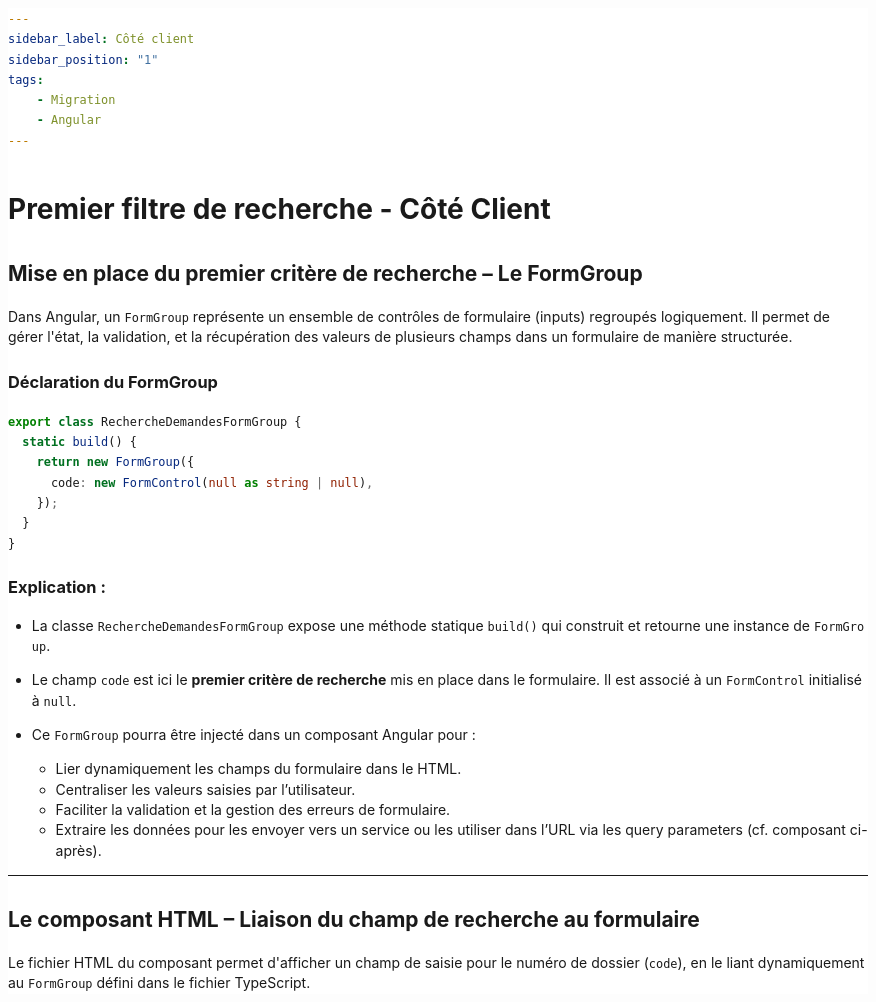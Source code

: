 ```yaml
---
sidebar_label: Côté client
sidebar_position: "1"
tags: 
    - Migration
    - Angular
---
```

# Premier filtre de recherche - Côté Client

## Mise en place du premier critère de recherche – Le FormGroup

Dans Angular, un `FormGroup` représente un ensemble de contrôles de formulaire (inputs) regroupés logiquement. Il permet de gérer l'état, la validation, et la récupération des valeurs de plusieurs champs dans un formulaire de manière structurée.

### Déclaration du FormGroup

``` typescript
export class RechercheDemandesFormGroup {
  static build() {
    return new FormGroup({
      code: new FormControl(null as string | null),
    });
  }
}
```
### Explication :

* La classe `RechercheDemandesFormGroup` expose une méthode statique `build()` qui construit et retourne une instance de `FormGroup`.
* Le champ `code` est ici le **premier critère de recherche** mis en place dans le formulaire. Il est associé à un `FormControl` initialisé à `null`.
* Ce `FormGroup` pourra être injecté dans un composant Angular pour :

  * Lier dynamiquement les champs du formulaire dans le HTML.
  * Centraliser les valeurs saisies par l’utilisateur.
  * Faciliter la validation et la gestion des erreurs de formulaire.
  * Extraire les données pour les envoyer vers un service ou les utiliser dans l’URL via les query parameters (cf. composant ci-après).

---

## Le composant HTML – Liaison du champ de recherche au formulaire

Le fichier HTML du composant permet d'afficher un champ de saisie pour le numéro de dossier (`code`), en le liant dynamiquement au `FormGroup` défini dans le fichier TypeScript.
